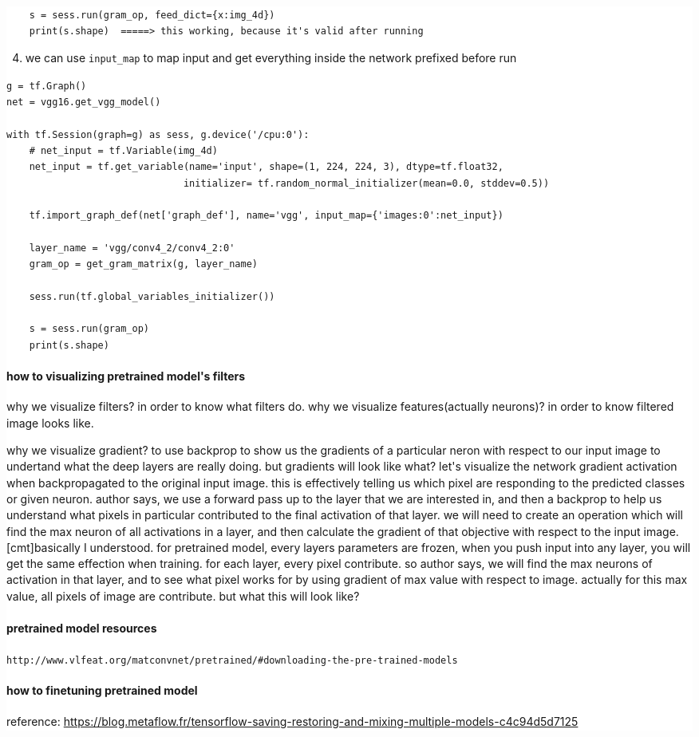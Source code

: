 ```
    s = sess.run(gram_op, feed_dict={x:img_4d})
    print(s.shape)  =====> this working, because it's valid after running

```

4. we can use `input_map` to map input and get everything inside the network prefixed before run

```
g = tf.Graph()
net = vgg16.get_vgg_model()

with tf.Session(graph=g) as sess, g.device('/cpu:0'):
    # net_input = tf.Variable(img_4d)
    net_input = tf.get_variable(name='input', shape=(1, 224, 224, 3), dtype=tf.float32,
                               initializer= tf.random_normal_initializer(mean=0.0, stddev=0.5))
    
    tf.import_graph_def(net['graph_def'], name='vgg', input_map={'images:0':net_input})

    layer_name = 'vgg/conv4_2/conv4_2:0'
    gram_op = get_gram_matrix(g, layer_name)

    sess.run(tf.global_variables_initializer())

    s = sess.run(gram_op)
    print(s.shape)

```

#### how to visualizing pretrained model's filters
why we visualize filters? in order to know what filters do.
why we visualize features(actually neurons)? in order to know filtered image looks like.

why we visualize gradient? to use backprop to show us the gradients of a particular neron
with respect to our input image to undertand what the deep layers are really doing. 
but gradients will look like what? 
let's visualize the network gradient activation when backpropagated to the original input image.
this is effectively telling us which pixel are responding to the predicted classes or given neuron. 
author says, we use a forward pass up to the layer that we are interested in, and then a backprop to help us understand what pixels in particular contributed to the final activation of that layer. we will need to create an operation which will find the max neuron of all activations in a layer, and then calculate the gradient of that objective with respect to the input image. 
[cmt]basically I understood. for pretrained model, every layers parameters are frozen, when you push input into any layer, you will get the same effection when training. for each layer, every pixel contribute. 
so author says, we will find the max neurons of activation in that layer, and to see what pixel works for by using gradient of max value with respect to image. actually for this max value, all pixels of image are contribute. 
but what this will look like?

#### pretrained model resources
```
http://www.vlfeat.org/matconvnet/pretrained/#downloading-the-pre-trained-models
```
#### how to finetuning pretrained model
reference: https://blog.metaflow.fr/tensorflow-saving-restoring-and-mixing-multiple-models-c4c94d5d7125
